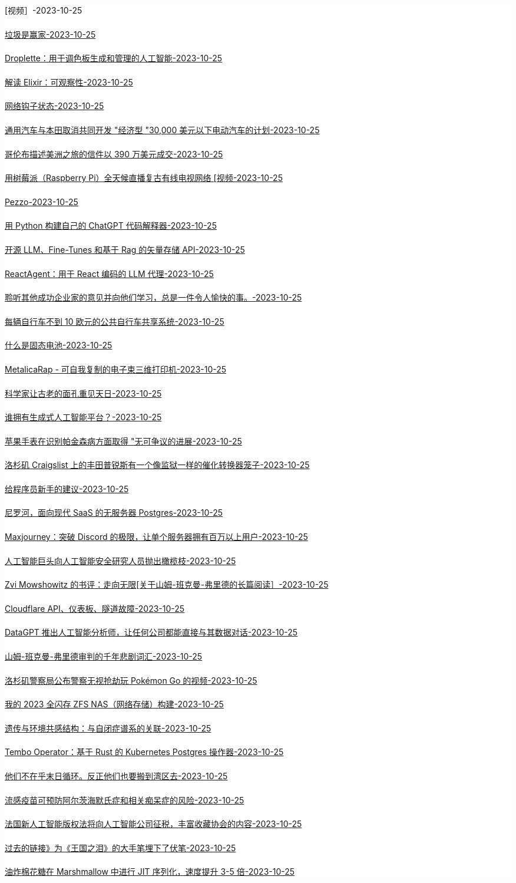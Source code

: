 [视频］-2023-10-25</a><br/><br/><a target=_blank rel=nofollow href="https://www.theatlantic.com/technology/archive/2023/10/tiktok-shop-cheap-products/675761/" >垃圾是赢家-2023-10-25</a><br/><br/><a target=_blank rel=nofollow href="https://www.droplette.app/" >Droplette：用于调色板生成和管理的人工智能-2023-10-25</a><br/><br/><a target=_blank rel=nofollow href="https://underjord.io/unpacking-elixir-observability.html" >解读 Elixir：可观察性-2023-10-25</a><br/><br/><a target=_blank rel=nofollow href="https://www.svix.com/state-of-webhooks-2023" >网络钩子状态-2023-10-25</a><br/><br/><a target=_blank rel=nofollow href="https://www.cnbc.com/2023/10/25/gm-honda-scrap-plans-to-co-develop-affordable-sub-30000-evs.html" >通用汽车与本田取消共同开发 "经济型 "30,000 美元以下电动汽车的计划-2023-10-25</a><br/><br/><a target=_blank rel=nofollow href="https://www.smithsonianmag.com/smart-news/christopher-columbus-letter-sells-for-nearly-4-million-180983120/" >哥伦布描述美洲之旅的信件以 390 万美元成交-2023-10-25</a><br/><br/><a target=_blank rel=nofollow href="https://www.youtube.com/watch?v=luxFdsAkG80" >用树莓派（Raspberry Pi）全天候直播复古有线电视网络 [视频-2023-10-25</a><br/><br/><a target=_blank rel=nofollow href="https://pezzo.ai/" >Pezzo-2023-10-25</a><br/><br/><a target=_blank rel=nofollow href="https://medium.com/bitgrit-data-science-publication/openai-code-interpreter-ecda4ff5839c" >用 Python 构建自己的 ChatGPT 代码解释器-2023-10-25</a><br/><br/><a target=_blank rel=nofollow href="https://blog.abacus.ai/blog/2023/10/19/open-source-llms-fine-tunes-and-rag-based-vector-store-apis/" >开源 LLM、Fine-Tunes 和基于 Rag 的矢量存储 API-2023-10-25</a><br/><br/><a target=_blank rel=nofollow href="https://reactagent.io/" >ReactAgent：用于 React 编码的 LLM 代理-2023-10-25</a><br/><br/><a target=_blank rel=nofollow href="https://www.businessinsider.com/tesla-ceo-elon-musk" >聆听其他成功企业家的意见并向他们学习，总是一件令人愉快的事。-2023-10-25</a><br/><br/><a target=_blank rel=nofollow href="https://linus.space/posts/2023-10-25-bikesharing-system-10-euros-per-bike.html" >每辆自行车不到 10 欧元的公共自行车共享系统-2023-10-25</a><br/><br/><a target=_blank rel=nofollow href="https://www.newscientist.com/article/2398896-what-are-solid-state-batteries-and-why-do-we-need-them/" >什么是固态电池-2023-10-25</a><br/><br/><a target=_blank rel=nofollow href="https://reprap.org/wiki/MetalicaRap" >MetalicaRap - 可自我复制的电子束三维打印机-2023-10-25</a><br/><br/><a target=_blank rel=nofollow href="https://www.nationalgeographic.com/history/article/facial-reconstruction-ancient-people-archaeology" >科学家让古老的面孔重见天日-2023-10-25</a><br/><br/><a target=_blank rel=nofollow href="https://a16z.com/who-owns-the-generative-ai-platform/" >谁拥有生成式人工智能平台？-2023-10-25</a><br/><br/><a target=_blank rel=nofollow href="https://appleinsider.com/articles/23/10/25/apple-watch-making-unmistakeable-progress-in-identifying-parkinsons-disease" >苹果手表在识别帕金森病方面取得 "无可争议的进展-2023-10-25</a><br/><br/><a target=_blank rel=nofollow href="https://www.thedrive.com/news/toyota-prius-on-la-craigslist-has-a-catalytic-converter-cage-like-a-federal-prison" >洛杉矶 Craigslist 上的丰田普锐斯有一个像监狱一样的催化转换器笼子-2023-10-25</a><br/><br/><a target=_blank rel=nofollow href="https://blog.plover.com/prog/katara-advice.html" >给程序员新手的建议-2023-10-25</a><br/><br/><a target=_blank rel=nofollow href="https://www.thenile.dev/blog/introducing-nile" >尼罗河，面向现代 SaaS 的无服务器 Postgres-2023-10-25</a><br/><br/><a target=_blank rel=nofollow href="https://discord.com/blog/maxjourney-pushing-discords-limits-with-a-million-plus-online-users-in-a-single-server" >Maxjourney：突破 Discord 的极限，让单个服务器拥有百万以上用户-2023-10-25</a><br/><br/><a target=_blank rel=nofollow href="https://techcrunch.com/2023/10/25/ai-titans-throw-a-tiny-bone-to-ai-safety-researchers/" >人工智能巨头向人工智能安全研究人员抛出橄榄枝-2023-10-25</a><br/><br/><a target=_blank rel=nofollow href="https://thezvi.substack.com/p/book-review-going-infinite" >Zvi Mowshowitz 的书评：走向无限[关于山姆-班克曼-弗里德的长篇阅读］-2023-10-25</a><br/><br/><a target=_blank rel=nofollow href="https://www.cloudflarestatus.com/incidents/s1hkh315y9s9" >Cloudflare API、仪表板、隧道故障-2023-10-25</a><br/><br/><a target=_blank rel=nofollow href="https://venturebeat.com/ai/datagpt-launches-ai-analyst-to-allow-any-company-to-talk-directly-to-their-data/" >DataGPT 推出人工智能分析师，让任何公司都能直接与其数据对话-2023-10-25</a><br/><br/><a target=_blank rel=nofollow href="https://www.theverge.com/2023/10/25/23930673/sam-bankman-fried-trial-sbf-language-yolo-yup-stuff-things" >山姆-班克曼-弗里德审判的千年悲剧词汇-2023-10-25</a><br/><br/><a target=_blank rel=nofollow href="https://www.latimes.com/california/story/2023-10-07/lapd-releases-video-of-officers-who-ignored-robbery-to-play-pokemon-go" >洛杉矶警察局公布警察无视抢劫玩 Pokémon Go 的视频-2023-10-25</a><br/><br/><a target=_blank rel=nofollow href="https://michael.stapelberg.ch/posts/2023-10-25-my-all-flash-zfs-network-storage-build/" >我的 2023 全闪存 ZFS NAS（网络存储）构建-2023-10-25</a><br/><br/><a target=_blank rel=nofollow href="https://royalsocietypublishing.org/doi/10.1098/rspb.2023.1888" >遗传与环境共感结构：与自闭症谱系的关联-2023-10-25</a><br/><br/><a target=_blank rel=nofollow href="https://tembo.io/blog/tembo-operator/" >Tembo Operator：基于 Rust 的 Kubernetes Postgres 操作器-2023-10-25</a><br/><br/><a target=_blank rel=nofollow href="https://www.sfgate.com/local/article/tech-employees-moving-to-the-bay-area-18439039.php" >他们不在乎末日循环。反正他们也要搬到湾区去-2023-10-25</a><br/><br/><a target=_blank rel=nofollow href="https://www.washingtonpost.com/wellness/2023/10/25/flu-shots-alzheimers-dementias-vaccinations-infectious-diseases/" >流感疫苗可预防阿尔茨海默氏症和相关痴呆症的风险-2023-10-25</a><br/><br/><a target=_blank rel=nofollow href="https://www.techdirt.com/2023/10/24/new-french-ai-copyright-law-would-effectively-tax-ai-companies-enrich-collection-societies/" >法国新人工智能版权法将向人工智能公司征税，丰富收藏协会的内容-2023-10-25</a><br/><br/><a target=_blank rel=nofollow href="https://www.polygon.com/zelda/23915877/link-to-the-past-legend-of-zelda-loz-tears-kingdom-totk" >过去的链接》为《王国之泪》的大手笔埋下了伏笔-2023-10-25</a><br/><br/><a target=_blank rel=nofollow href="https://github.com/mLupine/DeepFriedMarshmallow" >油炸棉花糖在 Marshmallow 中进行 JIT 序列化，速度提升 3-5 倍-2023-10-25